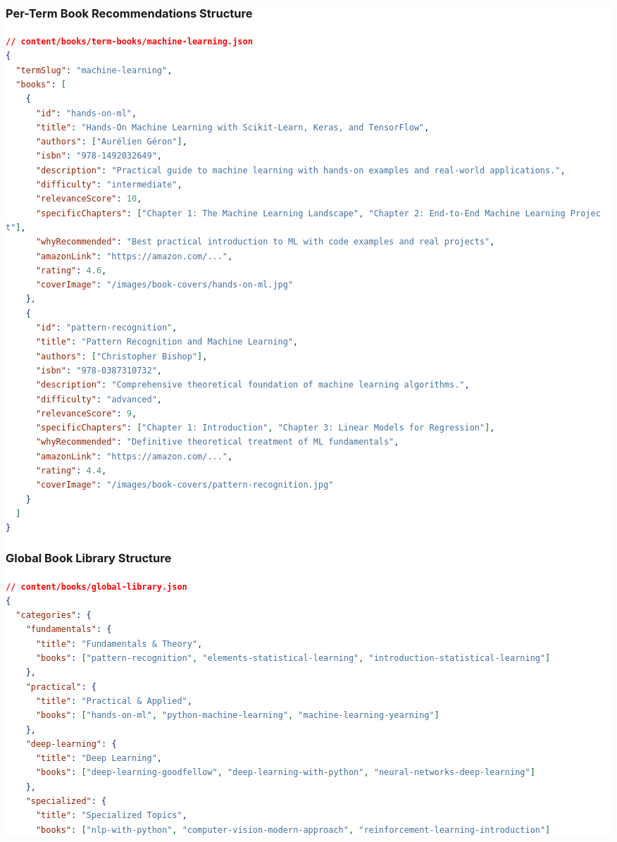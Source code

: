 ### Per-Term Book Recommendations Structure
```json
// content/books/term-books/machine-learning.json
{
  "termSlug": "machine-learning",
  "books": [
    {
      "id": "hands-on-ml",
      "title": "Hands-On Machine Learning with Scikit-Learn, Keras, and TensorFlow",
      "authors": ["Aurélien Géron"],
      "isbn": "978-1492032649",
      "description": "Practical guide to machine learning with hands-on examples and real-world applications.",
      "difficulty": "intermediate",
      "relevanceScore": 10,
      "specificChapters": ["Chapter 1: The Machine Learning Landscape", "Chapter 2: End-to-End Machine Learning Project"],
      "whyRecommended": "Best practical introduction to ML with code examples and real projects",
      "amazonLink": "https://amazon.com/...",
      "rating": 4.6,
      "coverImage": "/images/book-covers/hands-on-ml.jpg"
    },
    {
      "id": "pattern-recognition",
      "title": "Pattern Recognition and Machine Learning",
      "authors": ["Christopher Bishop"],
      "isbn": "978-0387310732",
      "description": "Comprehensive theoretical foundation of machine learning algorithms.",
      "difficulty": "advanced",
      "relevanceScore": 9,
      "specificChapters": ["Chapter 1: Introduction", "Chapter 3: Linear Models for Regression"],
      "whyRecommended": "Definitive theoretical treatment of ML fundamentals",
      "amazonLink": "https://amazon.com/...",
      "rating": 4.4,
      "coverImage": "/images/book-covers/pattern-recognition.jpg"
    }
  ]
}
```

### Global Book Library Structure
```json
// content/books/global-library.json
{
  "categories": {
    "fundamentals": {
      "title": "Fundamentals & Theory",
      "books": ["pattern-recognition", "elements-statistical-learning", "introduction-statistical-learning"]
    },
    "practical": {
      "title": "Practical & Applied",
      "books": ["hands-on-ml", "python-machine-learning", "machine-learning-yearning"]
    },
    "deep-learning": {
      "title": "Deep Learning",
      "books": ["deep-learning-goodfellow", "deep-learning-with-python", "neural-networks-deep-learning"]
    },
    "specialized": {
      "title": "Specialized Topics",
      "books": ["nlp-with-python", "computer-vision-modern-approach", "reinforcement-learning-introduction"]
```